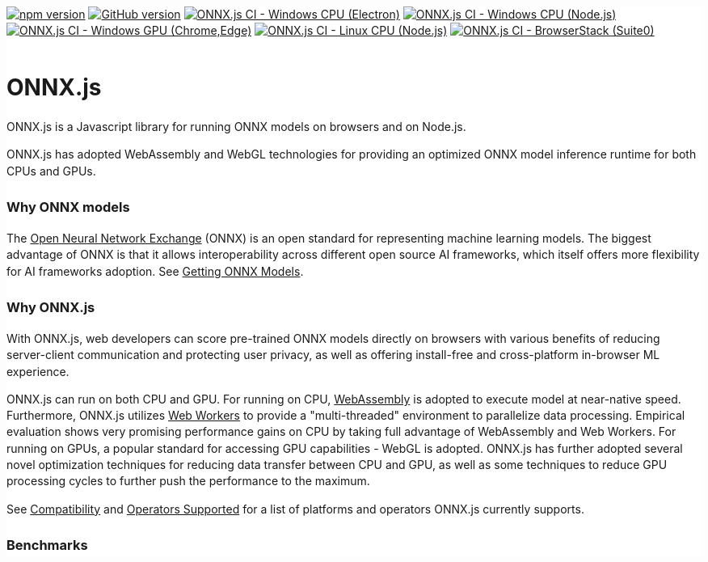 [![npm version](https://badge.fury.io/js/onnxjs.svg)](https://badge.fury.io/js/onnxjs)
[![GitHub version](https://badge.fury.io/gh/Microsoft%2Fonnxjs.svg)](https://badge.fury.io/gh/Microsoft%2Fonnxjs)
[![ONNX.js CI - Windows CPU (Electron)](<https://dev.azure.com/onnxruntime/onnxjs/_apis/build/status/ONNX.js%20CI%20-%20Windows%20CPU%20(Electron)?label=Windows+CPU+(Electron)>)](https://dev.azure.com/onnxruntime/onnxjs/_build/latest?definitionId=24)
[![ONNX.js CI - Windows CPU (Node.js)](<https://dev.azure.com/onnxruntime/onnxjs/_apis/build/status/ONNX.js%20CI%20-%20Windows%20CPU%20(Node.js)?label=Windows+CPU+(Node.js)>)](https://dev.azure.com/onnxruntime/onnxjs/_build/latest?definitionId=20)
[![ONNX.js CI - Windows GPU (Chrome,Edge)](<https://dev.azure.com/onnxruntime/onnxjs/_apis/build/status/ONNX.js%20CI%20-%20Windows%20GPU%20(Chrome,Edge)?label=Windows+GPU+(Chrome%2CEdge)>)](https://dev.azure.com/onnxruntime/onnxjs/_build/latest?definitionId=22)
[![ONNX.js CI - Linux CPU (Node.js)](<https://dev.azure.com/onnxruntime/onnxjs/_apis/build/status/ONNX.js%20CI%20-%20Linux%20CPU%20(Node.js)?label=Linux+CPU+(Node.js)>)](https://dev.azure.com/onnxruntime/onnxjs/_build/latest?definitionId=5)
[![ONNX.js CI - BrowserStack (Suite0)](<https://dev.azure.com/onnxruntime/onnxjs/_apis/build/status/ONNX.js%20CI%20-%20BrowserStack%20(Suite0)?label=BrowserStack+(Suite0)>)](https://dev.azure.com/onnxruntime/onnxjs/_build/latest?definitionId=17)

# ONNX.js

ONNX.js is a Javascript library for running ONNX models on browsers and on Node.js.

ONNX.js has adopted WebAssembly and WebGL technologies for providing an optimized ONNX model inference runtime for both CPUs and GPUs.

### Why ONNX models

The [Open Neural Network Exchange](http://onnx.ai/) (ONNX) is an open standard for representing machine learning models. The biggest advantage of ONNX is that it allows interoperability across different open source AI frameworks, which itself offers more flexibility for AI frameworks adoption. See [Getting ONNX Models](#Getting-ONNX-models).

### Why ONNX.js

With ONNX.js, web developers can score pre-trained ONNX models directly on browsers with various benefits of reducing server-client communication and protecting user privacy, as well as offering install-free and cross-platform in-browser ML experience.

ONNX.js can run on both CPU and GPU. For running on CPU, [WebAssembly](https://developer.mozilla.org/en-US/docs/WebAssembly) is adopted to execute model at near-native speed. Furthermore, ONNX.js utilizes [Web Workers](https://developer.mozilla.org/en-US/docs/Web/API/Web_Workers_API/Using_web_workers) to provide a "multi-threaded" environment to parallelize data processing. Empirical evaluation shows very promising performance gains on CPU by taking full advantage of WebAssembly and Web Workers. For running on GPUs, a popular standard for accessing GPU capabilities - WebGL is adopted. ONNX.js has further adopted several novel optimization techniques for reducing data transfer between CPU and GPU, as well as some techniques to reduce GPU processing cycles to further push the performance to the maximum.

See [Compatibility](#Compatibility) and [Operators Supported](#Operators) for a list of platforms and operators ONNX.js currently supports.

### Benchmarks
